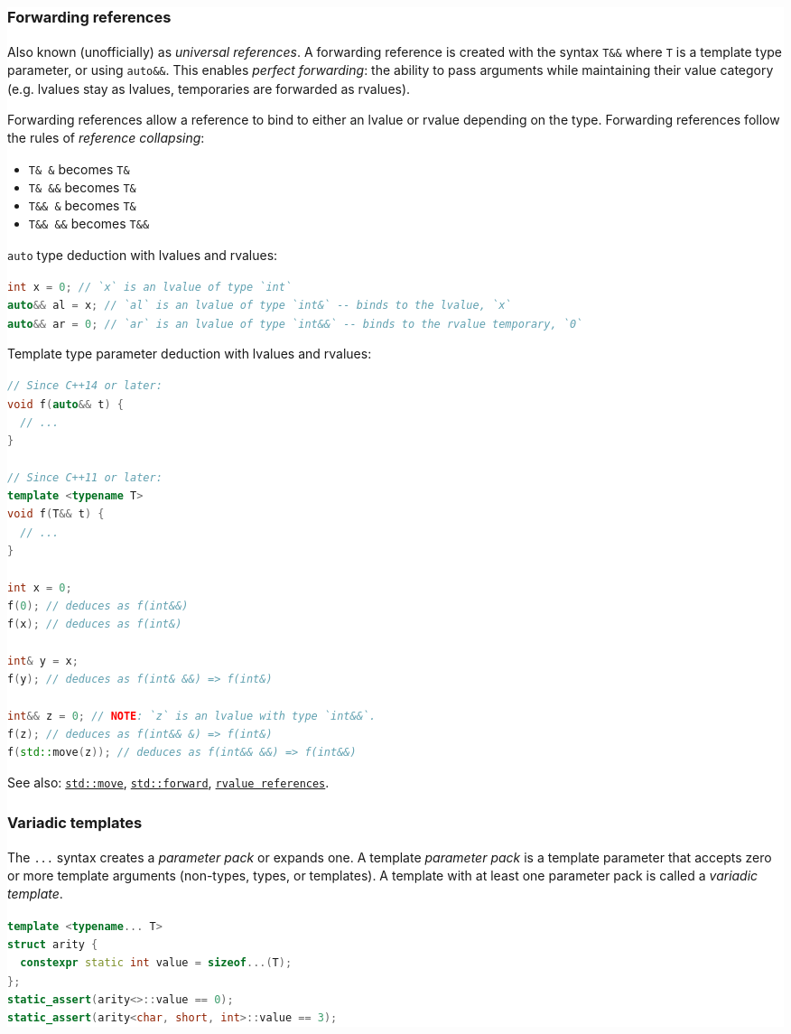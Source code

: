 ### Forwarding references
Also known (unofficially) as _universal references_. A forwarding reference is created with the syntax `T&&` where `T` is a template type parameter, or using `auto&&`. This enables _perfect forwarding_: the ability to pass arguments while maintaining their value category (e.g. lvalues stay as lvalues, temporaries are forwarded as rvalues).

Forwarding references allow a reference to bind to either an lvalue or rvalue depending on the type. Forwarding references follow the rules of _reference collapsing_:
* `T& &` becomes `T&`
* `T& &&` becomes `T&`
* `T&& &` becomes `T&`
* `T&& &&` becomes `T&&`

`auto` type deduction with lvalues and rvalues:
```c++
int x = 0; // `x` is an lvalue of type `int`
auto&& al = x; // `al` is an lvalue of type `int&` -- binds to the lvalue, `x`
auto&& ar = 0; // `ar` is an lvalue of type `int&&` -- binds to the rvalue temporary, `0`
```

Template type parameter deduction with lvalues and rvalues:
```c++
// Since C++14 or later:
void f(auto&& t) {
  // ...
}

// Since C++11 or later:
template <typename T>
void f(T&& t) {
  // ...
}

int x = 0;
f(0); // deduces as f(int&&)
f(x); // deduces as f(int&)

int& y = x;
f(y); // deduces as f(int& &&) => f(int&)

int&& z = 0; // NOTE: `z` is an lvalue with type `int&&`.
f(z); // deduces as f(int&& &) => f(int&)
f(std::move(z)); // deduces as f(int&& &&) => f(int&&)
```

See also: [`std::move`](#stdmove), [`std::forward`](#stdforward), [`rvalue references`](#rvalue-references).

### Variadic templates
The `...` syntax creates a _parameter pack_ or expands one. A template _parameter pack_ is a template parameter that accepts zero or more template arguments (non-types, types, or templates). A template with at least one parameter pack is called a _variadic template_.
```c++
template <typename... T>
struct arity {
  constexpr static int value = sizeof...(T);
};
static_assert(arity<>::value == 0);
static_assert(arity<char, short, int>::value == 3);
```

